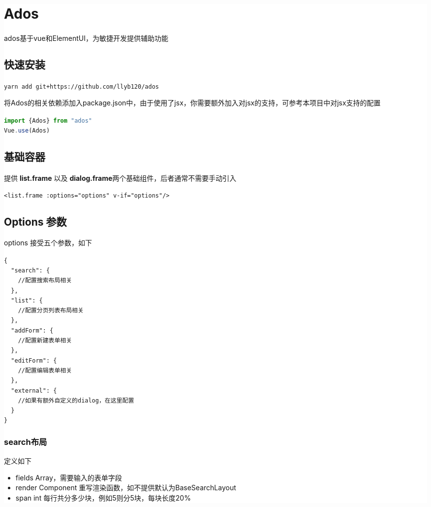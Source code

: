 # Ados
ados基于vue和ElementUI，为敏捷开发提供辅助功能

## 快速安装
```npm
yarn add git+https://github.com/llyb120/ados
```
将Ados的相关依赖添加入package.json中，由于使用了jsx，你需要额外加入对jsx的支持，可参考本项目中对jsx支持的配置

```javascript
import {Ados} from "ados"
Vue.use(Ados)
```


## 基础容器
提供 **list.frame** 以及 **dialog.frame**两个基础组件，后者通常不需要手动引入

```vue
<list.frame :options="options" v-if="options"/>
```

## Options 参数
options 接受五个参数，如下

```json5
{
  "search": {
    //配置搜索布局相关 
  },
  "list": {
    //配置分页列表布局相关
  },
  "addForm": {
    //配置新建表单相关
  },
  "editForm": {
    //配置编辑表单相关
  },
  "external": {
    //如果有额外自定义的dialog，在这里配置   
  }
}
```

### search布局
定义如下

* fields Array，需要输入的表单字段
* render Component 重写渲染函数，如不提供默认为BaseSearchLayout
* span int 每行共分多少块，例如5则分5块，每块长度20%
